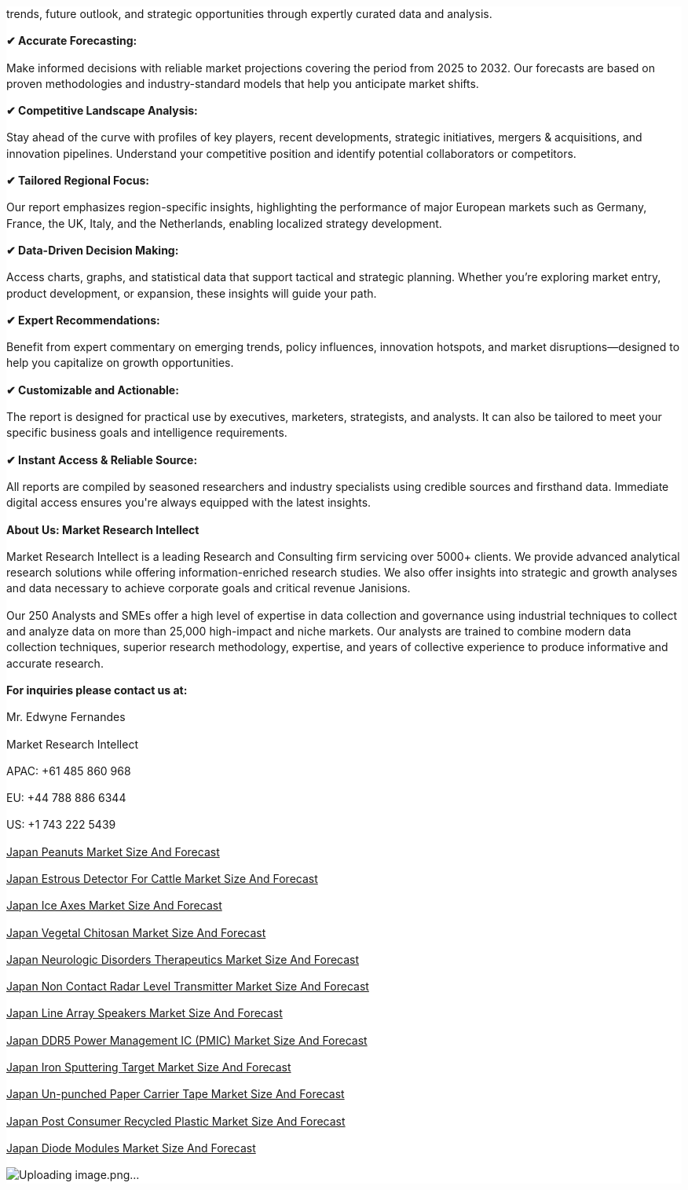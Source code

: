 trends, future outlook, and strategic opportunities through expertly curated data and analysis.</p><p><strong>✔ Accurate Forecasting:</strong></p><p>Make informed decisions with reliable market projections covering the period from 2025 to 2032. Our forecasts are based on proven methodologies and industry-standard models that help you anticipate market shifts.</p><p><strong>✔ Competitive Landscape Analysis:</strong></p><p>Stay ahead of the curve with profiles of key players, recent developments, strategic initiatives, mergers &amp; acquisitions, and innovation pipelines. Understand your competitive position and identify potential collaborators or competitors.</p><p><strong>✔ Tailored Regional Focus:</strong></p><p>Our report emphasizes region-specific insights, highlighting the performance of major European markets such as Germany, France, the UK, Italy, and the Netherlands, enabling localized strategy development.</p><p><strong>✔ Data-Driven Decision Making:</strong></p><p>Access charts, graphs, and statistical data that support tactical and strategic planning. Whether you&rsquo;re exploring market entry, product development, or expansion, these insights will guide your path.</p><p><strong>✔ Expert Recommendations:</strong></p><p>Benefit from expert commentary on emerging trends, policy influences, innovation hotspots, and market disruptions&mdash;designed to help you capitalize on growth opportunities.</p><p><strong>✔ Customizable and Actionable:</strong></p><p>The report is designed for practical use by executives, marketers, strategists, and analysts. It can also be tailored to meet your specific business goals and intelligence requirements.</p><p><strong>✔ Instant Access &amp; Reliable Source:</strong></p><p>All reports are compiled by seasoned researchers and industry specialists using credible sources and firsthand data. Immediate digital access ensures you're always equipped with the latest insights.</p><p><strong><span class="font-[700]">About Us: Market Research Intellect</span></strong></p><p><span class="">Market Research Intellect is a leading Research and Consulting firm servicing over 5000+ clients. We provide advanced analytical research solutions while offering information-enriched research studies.&nbsp;</span>We also offer insights into strategic and growth analyses and data necessary to achieve corporate goals and critical revenue Janisions.</p><p><span class="">Our 250 Analysts and SMEs offer a high level of expertise in data collection and governance using industrial techniques to collect and analyze data on more than 25,000 high-impact and niche markets. Our analysts are trained to combine modern data collection techniques, superior research methodology, expertise, and years of collective experience to produce informative and accurate research.</span></p><p><strong>For inquiries please contact us at:</strong></p><p>Mr. Edwyne Fernandes</p><p>Market Research Intellect</p><p>APAC: +61 485 860 968</p><p>EU: +44 788 886 6344</p><p>US: +1 743 222 5439</p><p><a href="https://github.com/DipramanCMRI02/AIWithDigital/blob/main/Peanuts-Market/Peanuts-Market.md">Japan Peanuts Market Size And Forecast</a></p><p><a href="https://github.com/DipramanCMRI02/AIWithDigital/blob/main/Estrous-Detector-For-Cattle-Market/Estrous-Detector-For-Cattle-Market.md">Japan Estrous Detector For Cattle Market Size And Forecast</a></p><p><a href="https://github.com/DipramanCMRI02/AIWithDigital/blob/main/Ice-Axes-Market/Ice-Axes-Market.md">Japan Ice Axes Market Size And Forecast</a></p><p><a href="https://github.com/DipramanCMRI02/AIWithDigital/blob/main/Vegetal-Chitosan-Market/Vegetal-Chitosan-Market.md">Japan Vegetal Chitosan Market Size And Forecast</a></p><p><a href="https://github.com/DipramanCMRI02/AIWithDigital/blob/main/Neurologic-Disorders-Therapeutics-Market/Neurologic-Disorders-Therapeutics-Market.md">Japan Neurologic Disorders Therapeutics Market Size And Forecast</a></p><p><a href="https://github.com/DipramanCMRI02/AIWithDigital/blob/main/Non-Contact-Radar-Level-Transmitter-Market/Non-Contact-Radar-Level-Transmitter-Market.md">Japan Non Contact Radar Level Transmitter Market Size And Forecast</a></p><p><a href="https://github.com/DipramanCMRI02/AIWithDigital/blob/main/Line-Array-Speakers-Market/Line-Array-Speakers-Market.md">Japan Line Array Speakers Market Size And Forecast</a></p><p><a href="https://github.com/DipramanCMRI02/AIWithDigital/blob/main/DDR5-Power-Management-IC-(PMIC)-Market/DDR5-Power-Management-IC-(PMIC)-Market.md">Japan DDR5 Power Management IC (PMIC) Market Size And Forecast</a></p><p><a href="https://github.com/DipramanCMRI02/AIWithDigital/blob/main/Iron-Sputtering-Target-Market/Iron-Sputtering-Target-Market.md">Japan Iron Sputtering Target Market Size And Forecast</a></p><p><a href="https://github.com/DipramanCMRI02/AIWithDigital/blob/main/Un-punched-Paper-Carrier-Tape-Market/Un-punched-Paper-Carrier-Tape-Market.md">Japan Un-punched Paper Carrier Tape Market Size And Forecast</a></p><p><a href="https://github.com/DipramanCMRI02/AIWithDigital/blob/main/Post-Consumer-Recycled-Plastic-Market/Post-Consumer-Recycled-Plastic-Market.md">Japan Post Consumer Recycled Plastic Market Size And Forecast</a></p><p><a href="https://github.com/DipramanCMRI02/AIWithDigital/blob/main/Diode-Modules-Market/Diode-Modules-Market.md">Japan Diode Modules Market Size And Forecast</a></p>
![Uploading image.png…]()
